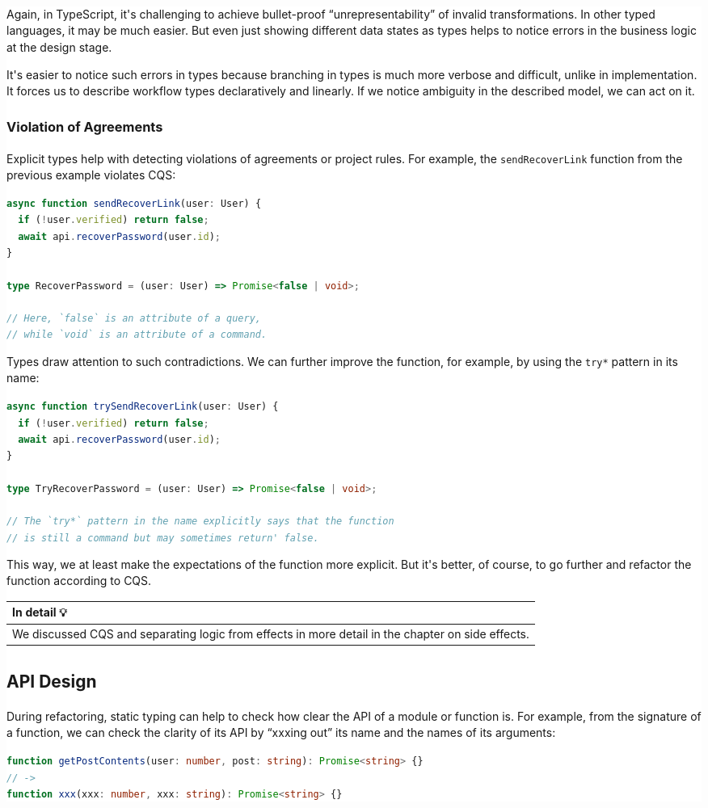
Again, in TypeScript, it's challenging to achieve bullet-proof “unrepresentability” of invalid transformations. In other typed languages, it may be much easier. But even just showing different data states as types helps to notice errors in the business logic at the design stage.

It's easier to notice such errors in types because branching in types is much more verbose and difficult, unlike in implementation. It forces us to describe workflow types declaratively and linearly. If we notice ambiguity in the described model, we can act on it.

### Violation of Agreements

Explicit types help with detecting violations of agreements or project rules. For example, the `sendRecoverLink` function from the previous example violates CQS:

```ts
async function sendRecoverLink(user: User) {
  if (!user.verified) return false;
  await api.recoverPassword(user.id);
}

type RecoverPassword = (user: User) => Promise<false | void>;

// Here, `false` is an attribute of a query,
// while `void` is an attribute of a command.
```

Types draw attention to such contradictions. We can further improve the function, for example, by using the `try*` pattern in its name:

```ts
async function trySendRecoverLink(user: User) {
  if (!user.verified) return false;
  await api.recoverPassword(user.id);
}

type TryRecoverPassword = (user: User) => Promise<false | void>;

// The `try*` pattern in the name explicitly says that the function
// is still a command but may sometimes return' false.
```

This way, we at least make the expectations of the function more explicit. But it's better, of course, to go further and refactor the function according to CQS.

| In detail 💡                                                                                      |
| :------------------------------------------------------------------------------------------------ |
| We discussed CQS and separating logic from effects in more detail in the chapter on side effects. |

## API Design

During refactoring, static typing can help to check how clear the API of a module or function is. For example, from the signature of a function, we can check the clarity of its API by “xxxing out” its name and the names of its arguments:

```ts
function getPostContents(user: number, post: string): Promise<string> {}
// ->
function xxx(xxx: number, xxx: string): Promise<string> {}
```
